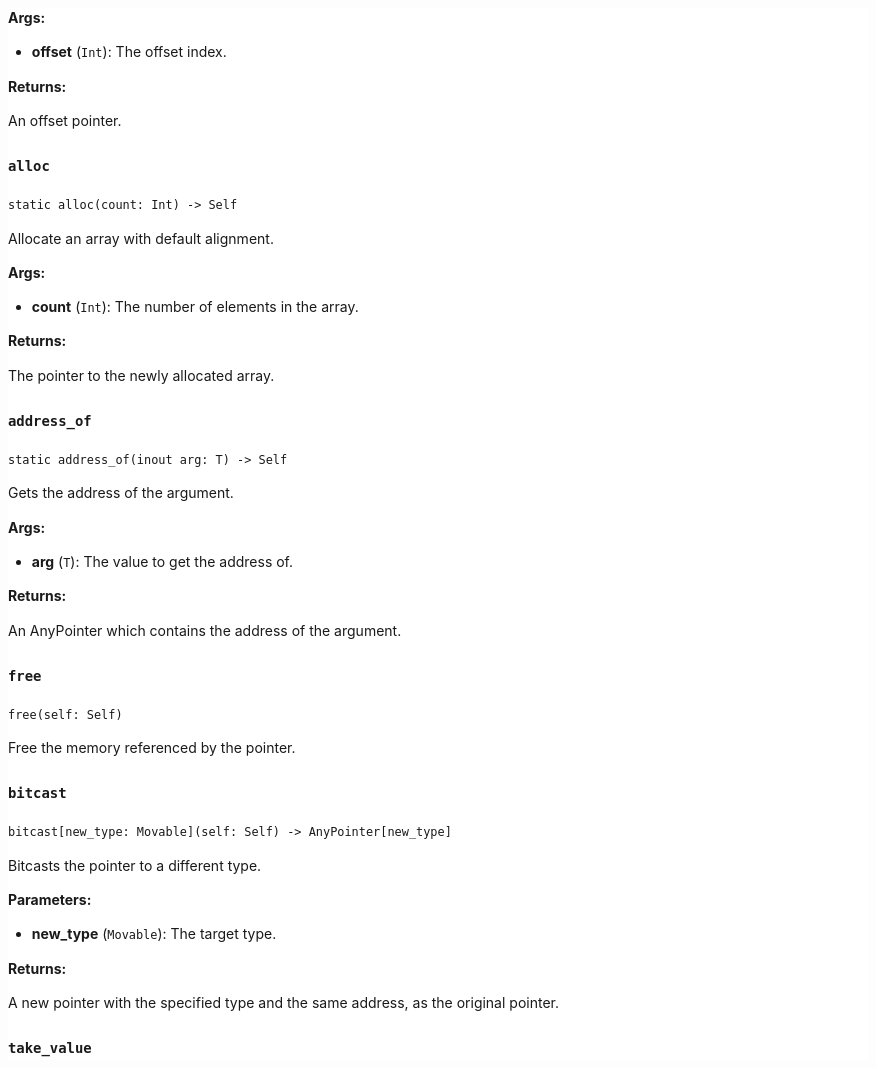 **Args:**

- ​**offset** (`Int`): The offset index.

**Returns:**

An offset pointer.

### `alloc`[​](https://docs.modular.com/mojo/stdlib/memory/anypointer#alloc "Direct link to alloc")

`static alloc(count: Int) -> Self`

Allocate an array with default alignment.

**Args:**

- ​**count** (`Int`): The number of elements in the array.

**Returns:**

The pointer to the newly allocated array.

### `address_of`[​](https://docs.modular.com/mojo/stdlib/memory/anypointer#address_of "Direct link to address_of")

`static address_of(inout arg: T) -> Self`

Gets the address of the argument.

**Args:**

- ​**arg** (`T`): The value to get the address of.

**Returns:**

An AnyPointer which contains the address of the argument.

### `free`[​](https://docs.modular.com/mojo/stdlib/memory/anypointer#free "Direct link to free")

`free(self: Self)`

Free the memory referenced by the pointer.

### `bitcast`[​](https://docs.modular.com/mojo/stdlib/memory/anypointer#bitcast "Direct link to bitcast")

`bitcast[new_type: Movable](self: Self) -> AnyPointer[new_type]`

Bitcasts the pointer to a different type.

**Parameters:**

- ​**new\_type** (`Movable`): The target type.

**Returns:**

A new pointer with the specified type and the same address, as the original pointer.

### `take_value`[​](https://docs.modular.com/mojo/stdlib/memory/anypointer#take_value "Direct link to take_value")
